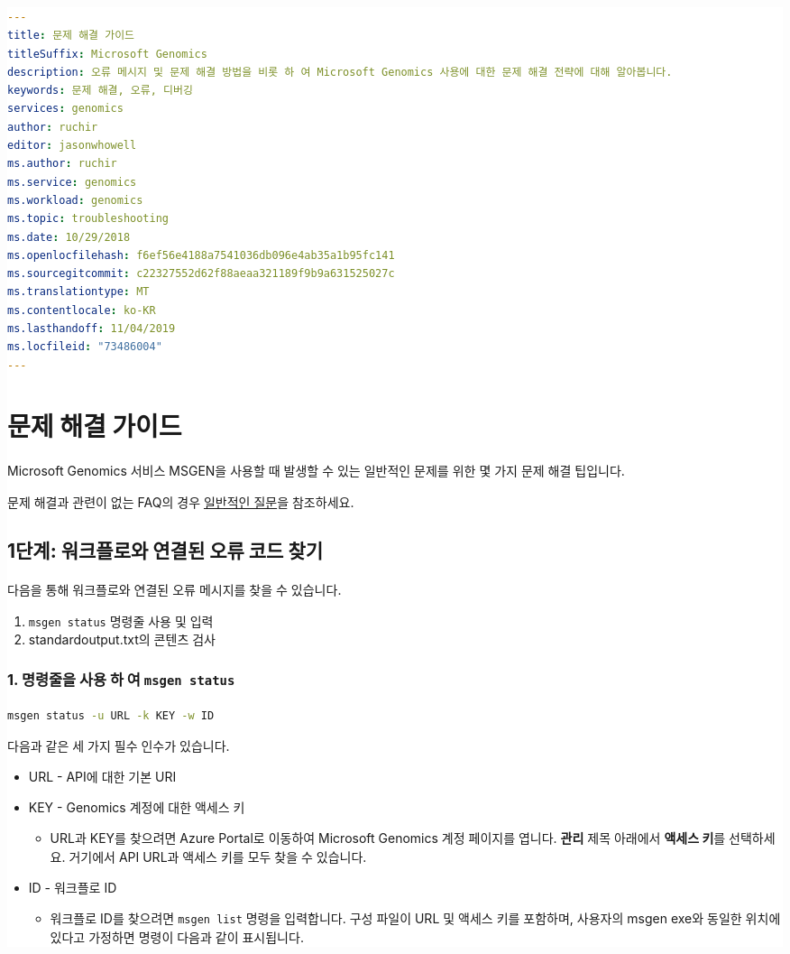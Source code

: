 ```yaml
---
title: 문제 해결 가이드
titleSuffix: Microsoft Genomics
description: 오류 메시지 및 문제 해결 방법을 비롯 하 여 Microsoft Genomics 사용에 대한 문제 해결 전략에 대해 알아봅니다.
keywords: 문제 해결, 오류, 디버깅
services: genomics
author: ruchir
editor: jasonwhowell
ms.author: ruchir
ms.service: genomics
ms.workload: genomics
ms.topic: troubleshooting
ms.date: 10/29/2018
ms.openlocfilehash: f6ef56e4188a7541036db096e4ab35a1b95fc141
ms.sourcegitcommit: c22327552d62f88aeaa321189f9b9a631525027c
ms.translationtype: MT
ms.contentlocale: ko-KR
ms.lasthandoff: 11/04/2019
ms.locfileid: "73486004"
---
```

# <a name="troubleshooting-guide"></a>문제 해결 가이드

Microsoft Genomics 서비스 MSGEN을 사용할 때 발생할 수 있는 일반적인 문제를 위한 몇 가지 문제 해결 팁입니다.

 문제 해결과 관련이 없는 FAQ의 경우 [일반적인 질문](frequently-asked-questions-genomics.md)을 참조하세요.
## <a name="step-1-locate-error-codes-associated-with-the-workflow"></a>1단계: 워크플로와 연결된 오류 코드 찾기

다음을 통해 워크플로와 연결된 오류 메시지를 찾을 수 있습니다.

1. `msgen status` 명령줄 사용 및 입력
2. standardoutput.txt의 콘텐츠 검사

### <a name="1-using-the-command-line-msgen-status"></a>1. 명령줄을 사용 하 여 `msgen status`

```bash
msgen status -u URL -k KEY -w ID 
```




다음과 같은 세 가지 필수 인수가 있습니다.

* URL - API에 대한 기본 URI
* KEY - Genomics 계정에 대한 액세스 키
    * URL과 KEY를 찾으려면 Azure Portal로 이동하여 Microsoft Genomics 계정 페이지를 엽니다. **관리** 제목 아래에서 **액세스 키**를 선택하세요. 거기에서 API URL과 액세스 키를 모두 찾을 수 있습니다.

  
* ID - 워크플로 ID
    * 워크플로 ID를 찾으려면 `msgen list` 명령을 입력합니다. 구성 파일이 URL 및 액세스 키를 포함하며, 사용자의 msgen exe와 동일한 위치에 있다고 가정하면 명령이 다음과 같이 표시됩니다. 
        
